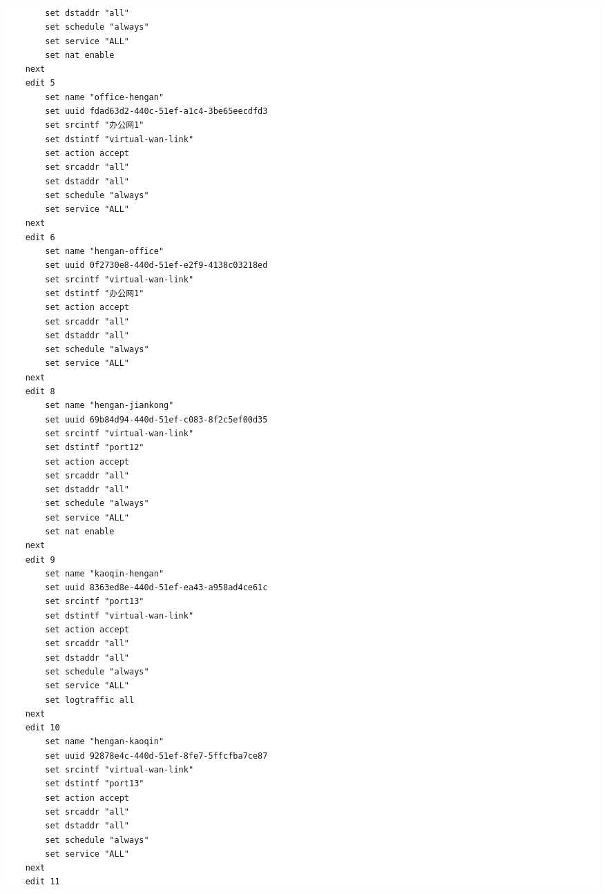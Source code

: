 ```shell [防火墙策略命令：# show firewall policy]
        set dstaddr "all"
        set schedule "always"
        set service "ALL"
        set nat enable
    next
    edit 5
        set name "office-hengan"
        set uuid fdad63d2-440c-51ef-a1c4-3be65eecdfd3
        set srcintf "办公网1"
        set dstintf "virtual-wan-link"
        set action accept
        set srcaddr "all"
        set dstaddr "all"
        set schedule "always"
        set service "ALL"
    next 
    edit 6
        set name "hengan-office"
        set uuid 0f2730e8-440d-51ef-e2f9-4138c03218ed
        set srcintf "virtual-wan-link"
        set dstintf "办公网1"
        set action accept
        set srcaddr "all"
        set dstaddr "all"
        set schedule "always"
        set service "ALL"
    next 
    edit 8
        set name "hengan-jiankong"
        set uuid 69b84d94-440d-51ef-c083-8f2c5ef00d35
        set srcintf "virtual-wan-link"
        set dstintf "port12"
        set action accept
        set srcaddr "all"
        set dstaddr "all"
        set schedule "always"
        set service "ALL"
        set nat enable
    next 
    edit 9
        set name "kaoqin-hengan"
        set uuid 8363ed8e-440d-51ef-ea43-a958ad4ce61c
        set srcintf "port13"
        set dstintf "virtual-wan-link"
        set action accept
        set srcaddr "all"
        set dstaddr "all"
        set schedule "always"
        set service "ALL"
        set logtraffic all
    next 
    edit 10
        set name "hengan-kaoqin"
        set uuid 92878e4c-440d-51ef-8fe7-5ffcfba7ce87
        set srcintf "virtual-wan-link"
        set dstintf "port13"
        set action accept
        set srcaddr "all"
        set dstaddr "all"
        set schedule "always"
        set service "ALL"
    next 
    edit 11
```